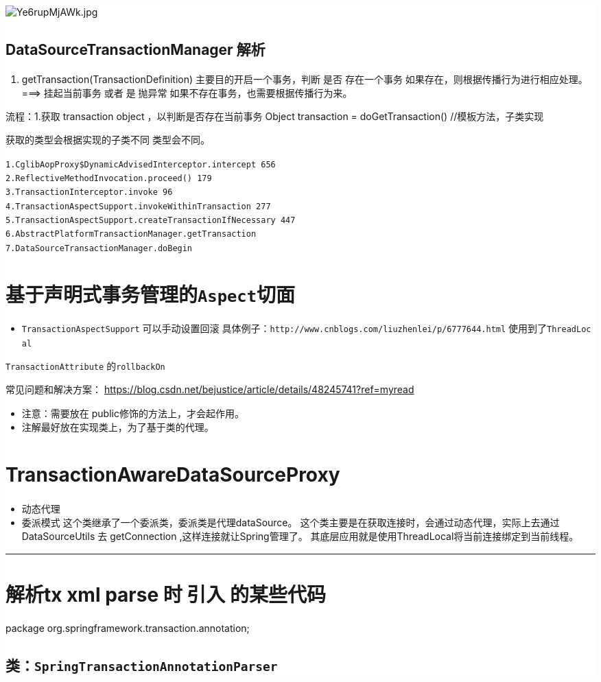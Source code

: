 ![Ye6rupMjAWk.jpg](https://upload-images.jianshu.io/upload_images/6393906-e8b566b2a1544d28.jpg?imageMogr2/auto-orient/strip%7CimageView2/2/w/1240)

## DataSourceTransactionManager 解析

1. getTransaction(TransactionDefinition)
   主要目的开启一个事务，判断 是否 存在一个事务
   如果存在，则根据传播行为进行相应处理。===> 挂起当前事务 或者 是 抛异常
   如果不存在事务，也需要根据传播行为来。

流程：1.获取 transaction object ，以判断是否存在当前事务
Object transaction = doGetTransaction() //模板方法，子类实现

获取的类型会根据实现的子类不同 类型会不同。

```
1.CglibAopProxy$DynamicAdvisedInterceptor.intercept 656
2.ReflectiveMethodInvocation.proceed() 179
3.TransactionInterceptor.invoke 96
4.TransactionAspectSupport.invokeWithinTransaction 277
5.TransactionAspectSupport.createTransactionIfNecessary 447
6.AbstractPlatformTransactionManager.getTransaction
7.DataSourceTransactionManager.doBegin

```

# 基于声明式事务管理的`Aspect`切面

- `TransactionAspectSupport` 可以手动设置回滚 具体例子：`http://www.cnblogs.com/liuzhenlei/p/6777644.html`
  使用到了`ThreadLocal`

`TransactionAttribute` 的`rollbackOn`

常见问题和解决方案： https://blog.csdn.net/bejustice/article/details/48245741?ref=myread

- 注意：需要放在 public修饰的方法上，才会起作用。
- 注解最好放在实现类上，为了基于类的代理。

# TransactionAwareDataSourceProxy

- 动态代理
- 委派模式
  这个类继承了一个委派类，委派类是代理dataSource。
  这个类主要是在获取连接时，会通过动态代理，实际上去通过DataSourceUtils 去 getConnection ,这样连接就让Spring管理了。
  其底层应用就是使用ThreadLocal将当前连接绑定到当前线程。

---

# 解析tx xml parse 时 引入 的某些代码

package org.springframework.transaction.annotation;

## 类：`SpringTransactionAnnotationParser`
